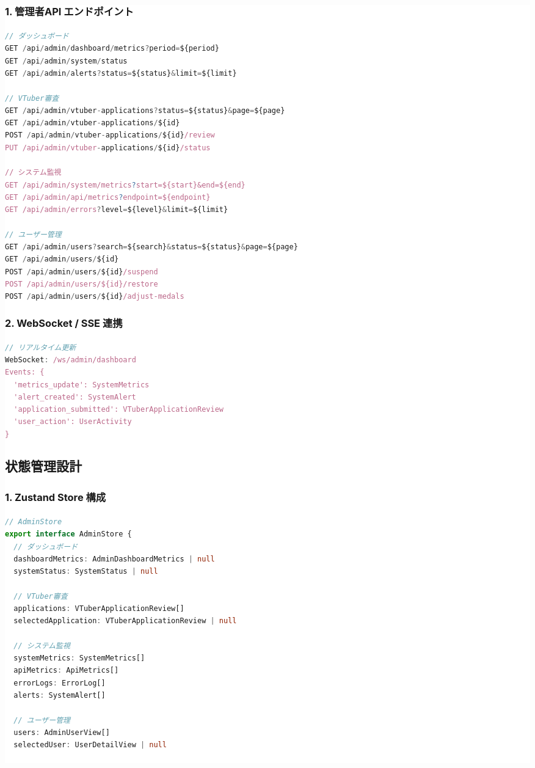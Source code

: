 ### 1. 管理者API エンドポイント
```typescript
// ダッシュボード
GET /api/admin/dashboard/metrics?period=${period}
GET /api/admin/system/status
GET /api/admin/alerts?status=${status}&limit=${limit}

// VTuber審査
GET /api/admin/vtuber-applications?status=${status}&page=${page}
GET /api/admin/vtuber-applications/${id}
POST /api/admin/vtuber-applications/${id}/review
PUT /api/admin/vtuber-applications/${id}/status

// システム監視
GET /api/admin/system/metrics?start=${start}&end=${end}
GET /api/admin/api/metrics?endpoint=${endpoint}
GET /api/admin/errors?level=${level}&limit=${limit}

// ユーザー管理
GET /api/admin/users?search=${search}&status=${status}&page=${page}
GET /api/admin/users/${id}
POST /api/admin/users/${id}/suspend
POST /api/admin/users/${id}/restore
POST /api/admin/users/${id}/adjust-medals
```

### 2. WebSocket / SSE 連携
```typescript
// リアルタイム更新
WebSocket: /ws/admin/dashboard
Events: {
  'metrics_update': SystemMetrics
  'alert_created': SystemAlert
  'application_submitted': VTuberApplicationReview
  'user_action': UserActivity
}
```

## 状態管理設計

### 1. Zustand Store 構成

```typescript
// AdminStore
export interface AdminStore {
  // ダッシュボード
  dashboardMetrics: AdminDashboardMetrics | null
  systemStatus: SystemStatus | null
  
  // VTuber審査
  applications: VTuberApplicationReview[]
  selectedApplication: VTuberApplicationReview | null
  
  // システム監視
  systemMetrics: SystemMetrics[]
  apiMetrics: ApiMetrics[]
  errorLogs: ErrorLog[]
  alerts: SystemAlert[]
  
  // ユーザー管理
  users: AdminUserView[]
  selectedUser: UserDetailView | null
  
```